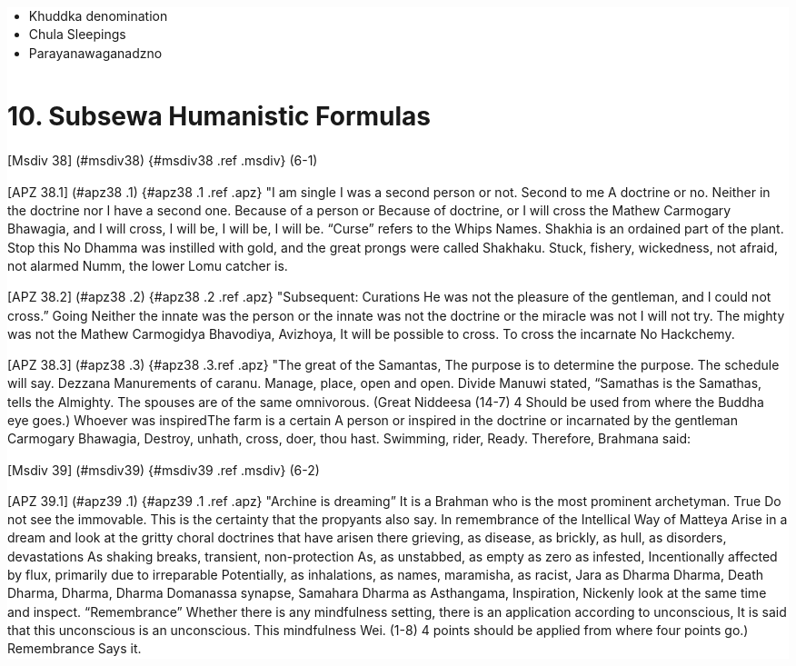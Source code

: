 - Khuddka denomination
- Chula Sleepings
- Parayanawaganadzno

# 10. Subsewa Humanistic Formulas

[Msdiv 38] (#msdiv38) {#msdiv38 .ref .msdiv} (6-1)

[APZ 38.1] (#apz38 .1) {#apz38 .1 .ref .apz} "I am single
I was a second person or not. Second to me
A doctrine or no. Neither in the doctrine nor I have a second one. Because of a person or
Because of doctrine, or I will cross the Mathew Carmogary Bhawagia, and I will cross,
I will be, I will be, I will be. “Curse” refers to the Whips
Names. Shakhia is an ordained part of the plant. Stop this
No Dhamma was instilled with gold, and the great prongs were called Shakhaku.
Stuck, fishery, wickedness, not afraid, not alarmed
Numm, the lower Lomu catcher is.

[APZ 38.2] (#apz38 .2) {#apz38 .2 .ref .apz} "Subsequent: Curations
He was not the pleasure of the gentleman, and I could not cross.” Going
Neither the innate was the person or the innate was not the doctrine or the miracle was not
I will not try. The mighty was not the Mathew Carmogidya Bhavodiya, Avizhoya,
It will be possible to cross. To cross the incarnate
No Hackchemy.

[APZ 38.3] (#apz38 .3) {#apz38 .3.ref .apz} "The great of the Samantas,
The purpose is to determine the purpose. The schedule will say. Dezzana
Manurements of caranu. Manage, place, open and open. Divide
Manuwi stated, “Samathas is the Samathas, tells the Almighty.
The spouses are of the same omnivorous. (Great Niddeesa (14-7) 4
Should be used from where the Buddha eye goes.) Whoever was inspiredThe farm is a certain
A person or inspired in the doctrine or incarnated by the gentleman Carmogary Bhawagia,
Destroy, unhath, cross, doer, thou hast. Swimming, rider,
Ready. Therefore, Brahmana said:

[Msdiv 39] (#msdiv39) {#msdiv39 .ref .msdiv} (6-2)

[APZ 39.1] (#apz39 .1) {#apz39 .1 .ref .apz} "Archine is dreaming”
It is a Brahman who is the most prominent archetyman. True
Do not see the immovable. This is the certainty that the propyants also say.
In remembrance of the Intellical Way of Matteya
Arise in a dream and look at the gritty choral doctrines that have arisen there
grieving, as disease, as brickly, as hull, as disorders, devastations
As shaking breaks, transient, non-protection
As, as unstabbed, as empty as zero as infested,
Incentionally affected by flux, primarily due to irreparable
Potentially, as inhalations, as names, maramisha, as racist,
Jara as Dharma Dharma, Death Dharma, Dharma, Dharma
Domanassa synapse, Samahara Dharma as Asthangama, Inspiration,
Nickenly look at the same time and inspect. “Remembrance”
Whether there is any mindfulness setting, there is an application according to unconscious,
It is said that this unconscious is an unconscious. This mindfulness
Wei. (1-8) 4 points should be applied from where four points go.) Remembrance
Says it.
